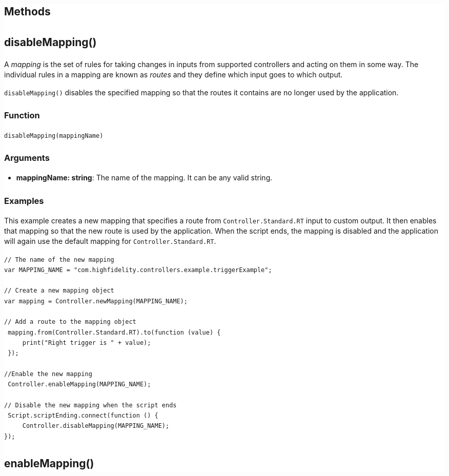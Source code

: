 



## Methods

## disableMapping()<a id="m1"></a>


A *mapping* is the set of rules for taking changes in inputs from supported controllers and acting on them in some way. The individual rules in a mapping are known as *routes* and they define which input goes to which output.

`disableMapping()` disables the specified mapping so that the routes it contains are no longer used by the application.


### Function

`disableMapping(mappingName)`

### Arguments

- **mappingName: string**: The name of the mapping. It can be any valid string.

### Examples

This example creates a new mapping that specifies a route from `Controller.Standard.RT` input to custom output. It then enables that mapping so that the new route is used by the application. When the script ends, the mapping is disabled and the application will again use the default mapping for `Controller.Standard.RT`.

```
// The name of the new mapping
var MAPPING_NAME = "com.highfidelity.controllers.example.triggerExample";

// Create a new mapping object
var mapping = Controller.newMapping(MAPPING_NAME);

// Add a route to the mapping object
 mapping.from(Controller.Standard.RT).to(function (value) {
     print("Right trigger is " + value);
 });

//Enable the new mapping
 Controller.enableMapping(MAPPING_NAME);

// Disable the new mapping when the script ends
 Script.scriptEnding.connect(function () {
     Controller.disableMapping(MAPPING_NAME);
});
```



## enableMapping()<a id="m2"></a>
